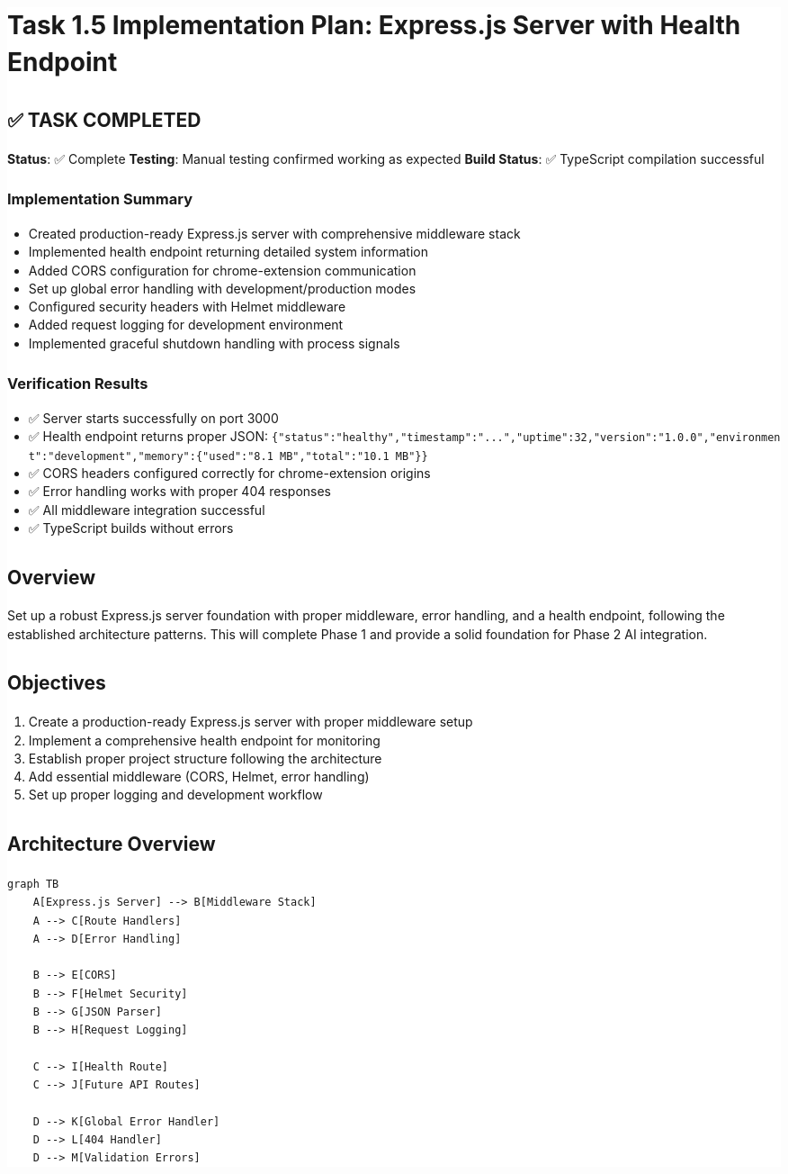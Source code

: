 # Task 1.5 Implementation Plan: Express.js Server with Health Endpoint

## ✅ TASK COMPLETED

**Status**: ✅ Complete
**Testing**: Manual testing confirmed working as expected
**Build Status**: ✅ TypeScript compilation successful

### Implementation Summary
- Created production-ready Express.js server with comprehensive middleware stack
- Implemented health endpoint returning detailed system information
- Added CORS configuration for chrome-extension communication
- Set up global error handling with development/production modes
- Configured security headers with Helmet middleware
- Added request logging for development environment
- Implemented graceful shutdown handling with process signals

### Verification Results
- ✅ Server starts successfully on port 3000
- ✅ Health endpoint returns proper JSON: `{"status":"healthy","timestamp":"...","uptime":32,"version":"1.0.0","environment":"development","memory":{"used":"8.1 MB","total":"10.1 MB"}}`
- ✅ CORS headers configured correctly for chrome-extension origins
- ✅ Error handling works with proper 404 responses
- ✅ All middleware integration successful
- ✅ TypeScript builds without errors

## Overview
Set up a robust Express.js server foundation with proper middleware, error handling, and a health endpoint, following the established architecture patterns. This will complete Phase 1 and provide a solid foundation for Phase 2 AI integration.

## Objectives
1. Create a production-ready Express.js server with proper middleware setup
2. Implement a comprehensive health endpoint for monitoring
3. Establish proper project structure following the architecture
4. Add essential middleware (CORS, Helmet, error handling)
5. Set up proper logging and development workflow

## Architecture Overview

```mermaid
graph TB
    A[Express.js Server] --> B[Middleware Stack]
    A --> C[Route Handlers]
    A --> D[Error Handling]
    
    B --> E[CORS]
    B --> F[Helmet Security]
    B --> G[JSON Parser]
    B --> H[Request Logging]
    
    C --> I[Health Route]
    C --> J[Future API Routes]
    
    D --> K[Global Error Handler]
    D --> L[404 Handler]
    D --> M[Validation Errors]
```
